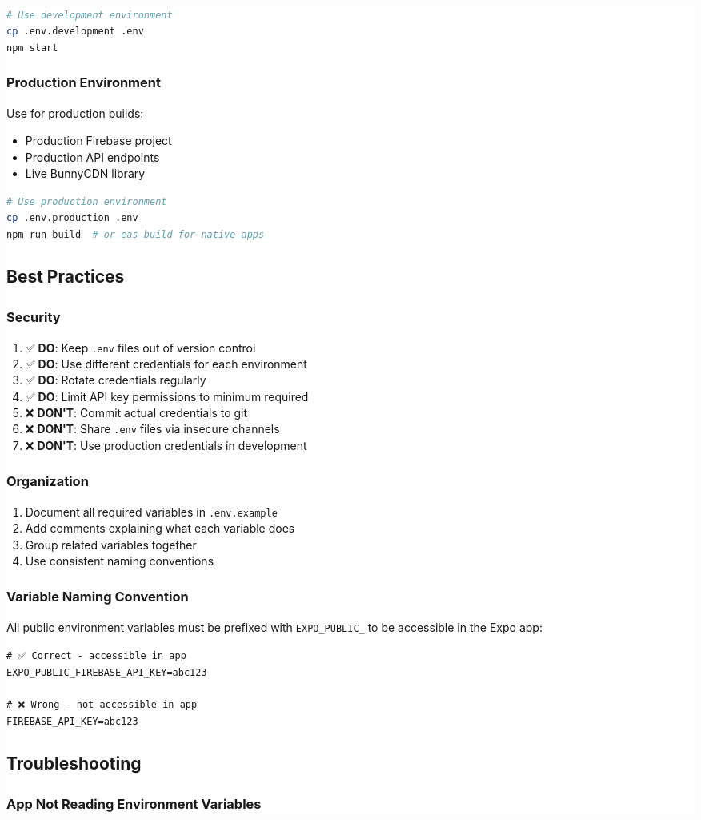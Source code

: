 ```bash
# Use development environment
cp .env.development .env
npm start
```

### Production Environment

Use for production builds:
- Production Firebase project
- Production API endpoints
- Live BunnyCDN library

```bash
# Use production environment
cp .env.production .env
npm run build  # or eas build for native apps
```

## Best Practices

### Security
1. ✅ **DO**: Keep `.env` files out of version control
2. ✅ **DO**: Use different credentials for each environment
3. ✅ **DO**: Rotate credentials regularly
4. ✅ **DO**: Limit API key permissions to minimum required
5. ❌ **DON'T**: Commit actual credentials to git
6. ❌ **DON'T**: Share `.env` files via insecure channels
7. ❌ **DON'T**: Use production credentials in development

### Organization
1. Document all required variables in `.env.example`
2. Add comments explaining what each variable does
3. Group related variables together
4. Use consistent naming conventions

### Variable Naming Convention

All public environment variables must be prefixed with `EXPO_PUBLIC_` to be accessible in the Expo app:

```env
# ✅ Correct - accessible in app
EXPO_PUBLIC_FIREBASE_API_KEY=abc123

# ❌ Wrong - not accessible in app
FIREBASE_API_KEY=abc123
```

## Troubleshooting

### App Not Reading Environment Variables
